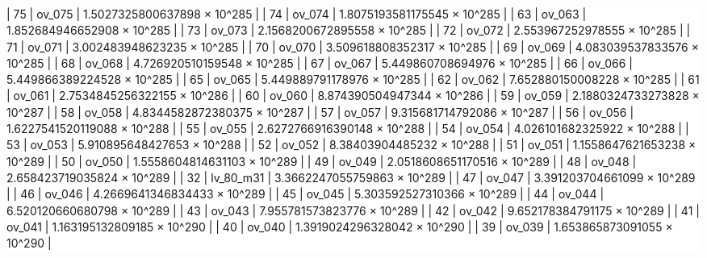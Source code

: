 | 75 | ov_075 | 1.5027325800637898 × 10^285 |
| 74 | ov_074 | 1.8075193581175545 × 10^285 |
| 63 | ov_063 | 1.852684946652908 × 10^285 |
| 73 | ov_073 | 2.1568200672895558 × 10^285 |
| 72 | ov_072 | 2.553967252978555 × 10^285 |
| 71 | ov_071 | 3.002483948623235 × 10^285 |
| 70 | ov_070 | 3.509618808352317 × 10^285 |
| 69 | ov_069 | 4.083039537833576 × 10^285 |
| 68 | ov_068 | 4.726920510159548 × 10^285 |
| 67 | ov_067 | 5.449860708694976 × 10^285 |
| 66 | ov_066 | 5.449866389224528 × 10^285 |
| 65 | ov_065 | 5.449889791178976 × 10^285 |
| 62 | ov_062 | 7.652880150008228 × 10^285 |
| 61 | ov_061 | 2.7534845256322155 × 10^286 |
| 60 | ov_060 | 8.874390504947344 × 10^286 |
| 59 | ov_059 | 2.1880324733273828 × 10^287 |
| 58 | ov_058 | 4.8344582872380375 × 10^287 |
| 57 | ov_057 | 9.315681714792086 × 10^287 |
| 56 | ov_056 | 1.6227541520119088 × 10^288 |
| 55 | ov_055 | 2.6272766916390148 × 10^288 |
| 54 | ov_054 | 4.026101682325922 × 10^288 |
| 53 | ov_053 | 5.910895648427653 × 10^288 |
| 52 | ov_052 | 8.38403904485232 × 10^288 |
| 51 | ov_051 | 1.1558647621653238 × 10^289 |
| 50 | ov_050 | 1.5558604814631103 × 10^289 |
| 49 | ov_049 | 2.0518608651170516 × 10^289 |
| 48 | ov_048 | 2.658423719035824 × 10^289 |
| 32 | lv_80_m31 | 3.3662247055759863 × 10^289 |
| 47 | ov_047 | 3.391203704661099 × 10^289 |
| 46 | ov_046 | 4.2669641346834433 × 10^289 |
| 45 | ov_045 | 5.303592527310366 × 10^289 |
| 44 | ov_044 | 6.520120660680798 × 10^289 |
| 43 | ov_043 | 7.955781573823776 × 10^289 |
| 42 | ov_042 | 9.652178384791175 × 10^289 |
| 41 | ov_041 | 1.163195132809185 × 10^290 |
| 40 | ov_040 | 1.3919024296328042 × 10^290 |
| 39 | ov_039 | 1.653865873091055 × 10^290 |